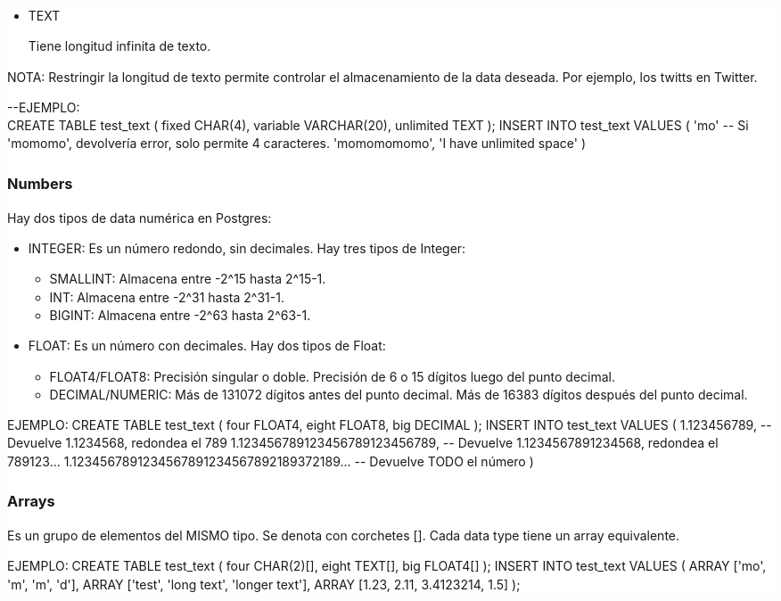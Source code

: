   * TEXT

      Tiene longitud infinita de texto.

NOTA: Restringir la longitud de texto permite controlar el almacenamiento de la data deseada.
      Por ejemplo, los twitts en Twitter.

--EJEMPLO:   
   CREATE TABLE test_text (
      fixed CHAR(4),
      variable VARCHAR(20),
      unlimited TEXT
   );
   INSERT INTO test_text VALUES (
      'mo'                        -- Si 'momomo', devolvería error, solo permite 4 caracteres.
      'momomomomo',
      'I have unlimited space'
   )

### Numbers

Hay dos tipos de data numérica en Postgres:

   * INTEGER: Es un número redondo, sin decimales. Hay tres tipos de Integer:

      * SMALLINT: Almacena entre -2^15 hasta 2^15-1.
      * INT:      Almacena entre -2^31 hasta 2^31-1.
      * BIGINT:   Almacena entre -2^63 hasta 2^63-1.

   * FLOAT: Es un número con decimales. Hay dos tipos de Float:

      * FLOAT4/FLOAT8:     Precisión singular o doble. Precisión de 6 o 15 dígitos luego del punto decimal.
      * DECIMAL/NUMERIC:   Más de 131072 dígitos antes del punto decimal. Más de 16383 dígitos después del punto decimal.

EJEMPLO:
   CREATE TABLE test_text (
      four FLOAT4,
      eight FLOAT8,
      big DECIMAL
   );
   INSERT INTO test_text VALUES (
      1.123456789,                                 -- Devuelve 1.1234568, redondea el 789
      1.123456789123456789123456789,               -- Devuelve 1.1234567891234568, redondea el 789123...
      1.1234567891234567891234567892189372189...   -- Devuelve TODO el número
   )

### Arrays

Es un grupo de elementos del MISMO tipo. 
Se denota con corchetes [].
Cada data type tiene un array equivalente.

EJEMPLO:
   CREATE TABLE test_text (
      four CHAR(2)[],
      eight TEXT[],
      big FLOAT4[]
   );
   INSERT INTO test_text VALUES (
      ARRAY ['mo', 'm', 'm', 'd'],
      ARRAY ['test', 'long text', 'longer text'],
      ARRAY [1.23, 2.11, 3.4123214, 1.5]
   );
